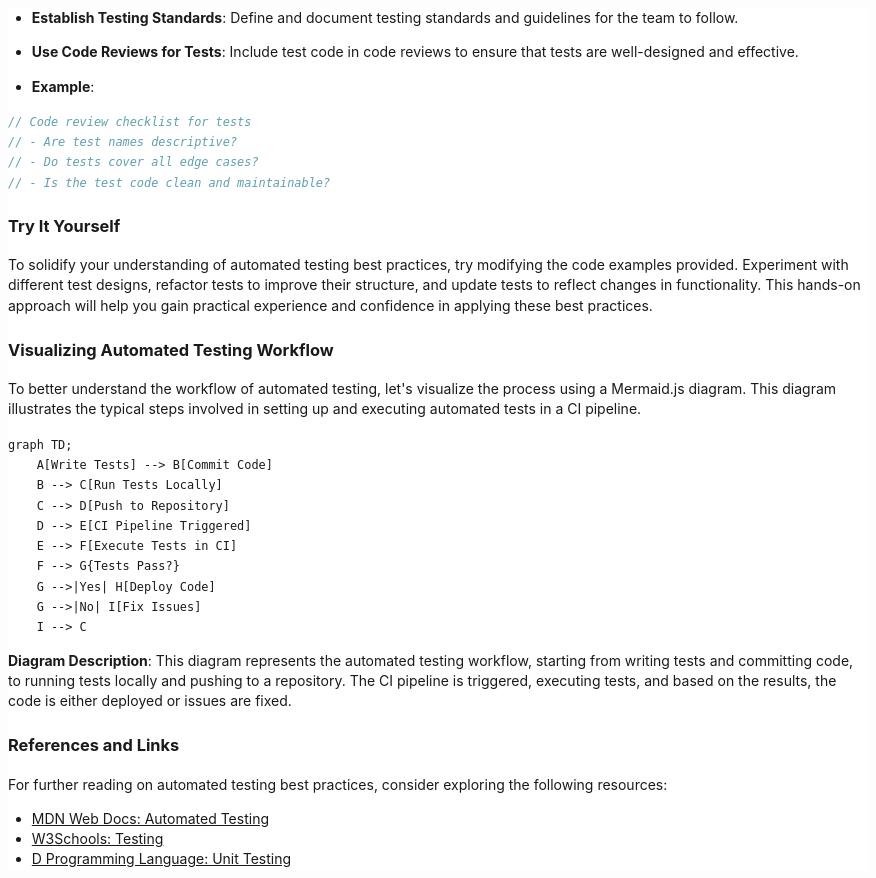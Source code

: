 - **Establish Testing Standards**: Define and document testing standards and guidelines for the team to follow.

- **Use Code Reviews for Tests**: Include test code in code reviews to ensure that tests are well-designed and effective.

- **Example**:

```d
// Code review checklist for tests
// - Are test names descriptive?
// - Do tests cover all edge cases?
// - Is the test code clean and maintainable?
```

### Try It Yourself

To solidify your understanding of automated testing best practices, try modifying the code examples provided. Experiment with different test designs, refactor tests to improve their structure, and update tests to reflect changes in functionality. This hands-on approach will help you gain practical experience and confidence in applying these best practices.

### Visualizing Automated Testing Workflow

To better understand the workflow of automated testing, let's visualize the process using a Mermaid.js diagram. This diagram illustrates the typical steps involved in setting up and executing automated tests in a CI pipeline.

```mermaid
graph TD;
    A[Write Tests] --> B[Commit Code]
    B --> C[Run Tests Locally]
    C --> D[Push to Repository]
    D --> E[CI Pipeline Triggered]
    E --> F[Execute Tests in CI]
    F --> G{Tests Pass?}
    G -->|Yes| H[Deploy Code]
    G -->|No| I[Fix Issues]
    I --> C
```

**Diagram Description**: This diagram represents the automated testing workflow, starting from writing tests and committing code, to running tests locally and pushing to a repository. The CI pipeline is triggered, executing tests, and based on the results, the code is either deployed or issues are fixed.

### References and Links

For further reading on automated testing best practices, consider exploring the following resources:

- [MDN Web Docs: Automated Testing](https://developer.mozilla.org/en-US/docs/Learn/Tools_and_testing/Understanding_client-side_tools/Automated_testing)
- [W3Schools: Testing](https://www.w3schools.com/)
- [D Programming Language: Unit Testing](https://dlang.org/spec/unittest.html)
